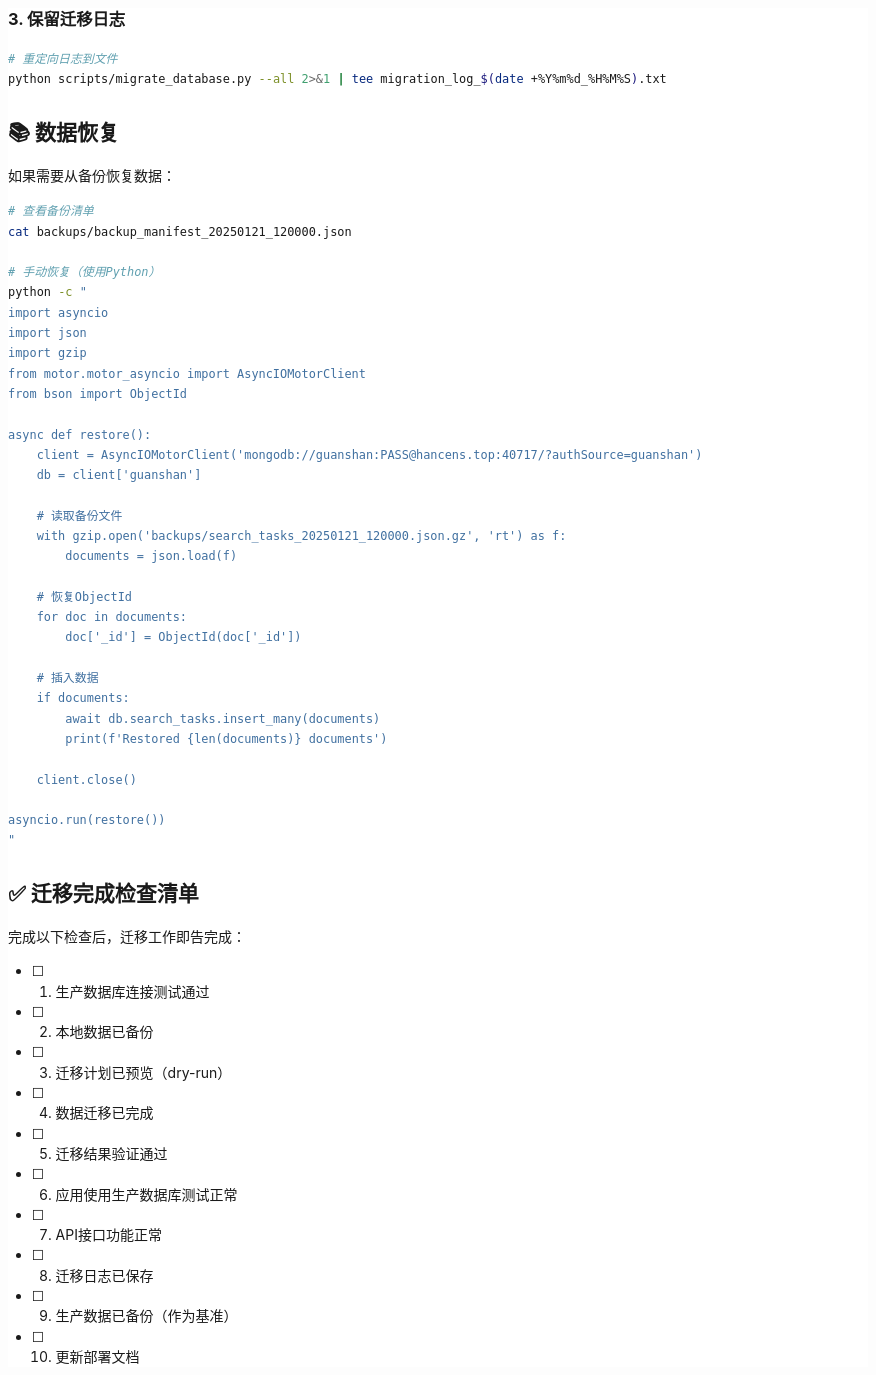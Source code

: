 ### 3. 保留迁移日志

```bash
# 重定向日志到文件
python scripts/migrate_database.py --all 2>&1 | tee migration_log_$(date +%Y%m%d_%H%M%S).txt
```

## 📚 数据恢复

如果需要从备份恢复数据：

```bash
# 查看备份清单
cat backups/backup_manifest_20250121_120000.json

# 手动恢复（使用Python）
python -c "
import asyncio
import json
import gzip
from motor.motor_asyncio import AsyncIOMotorClient
from bson import ObjectId

async def restore():
    client = AsyncIOMotorClient('mongodb://guanshan:PASS@hancens.top:40717/?authSource=guanshan')
    db = client['guanshan']

    # 读取备份文件
    with gzip.open('backups/search_tasks_20250121_120000.json.gz', 'rt') as f:
        documents = json.load(f)

    # 恢复ObjectId
    for doc in documents:
        doc['_id'] = ObjectId(doc['_id'])

    # 插入数据
    if documents:
        await db.search_tasks.insert_many(documents)
        print(f'Restored {len(documents)} documents')

    client.close()

asyncio.run(restore())
"
```

## ✅ 迁移完成检查清单

完成以下检查后，迁移工作即告完成：

- [ ] 1. 生产数据库连接测试通过
- [ ] 2. 本地数据已备份
- [ ] 3. 迁移计划已预览（dry-run）
- [ ] 4. 数据迁移已完成
- [ ] 5. 迁移结果验证通过
- [ ] 6. 应用使用生产数据库测试正常
- [ ] 7. API接口功能正常
- [ ] 8. 迁移日志已保存
- [ ] 9. 生产数据已备份（作为基准）
- [ ] 10. 更新部署文档
